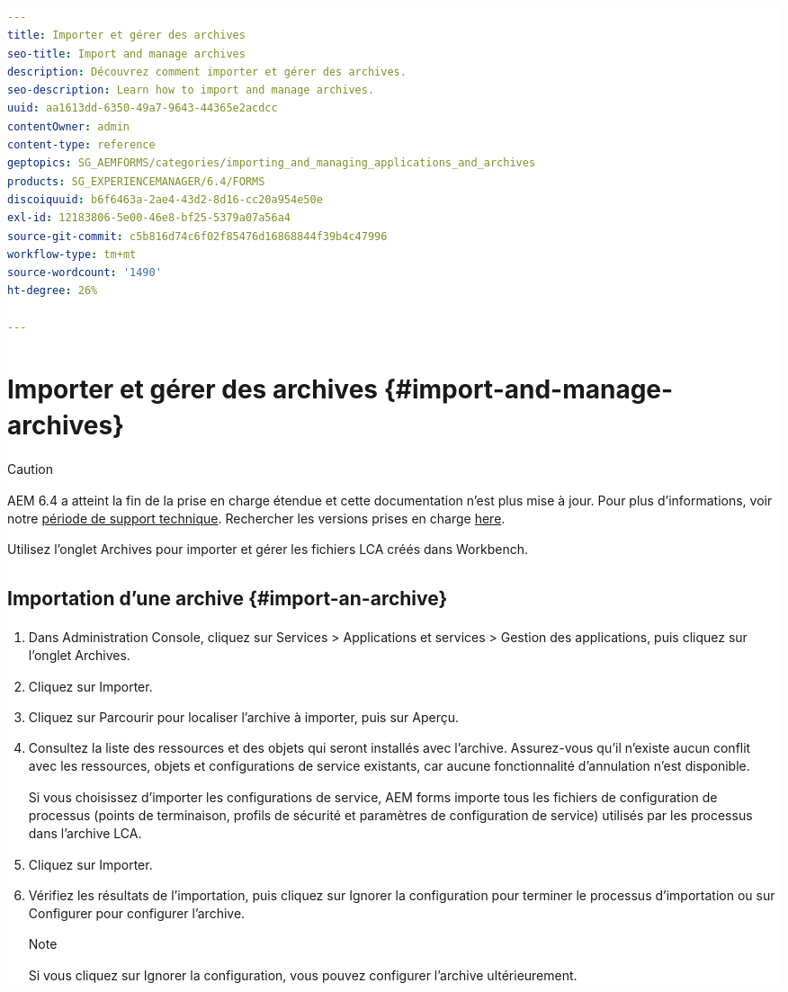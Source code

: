 ```yaml
---
title: Importer et gérer des archives
seo-title: Import and manage archives
description: Découvrez comment importer et gérer des archives.
seo-description: Learn how to import and manage archives.
uuid: aa1613dd-6350-49a7-9643-44365e2acdcc
contentOwner: admin
content-type: reference
geptopics: SG_AEMFORMS/categories/importing_and_managing_applications_and_archives
products: SG_EXPERIENCEMANAGER/6.4/FORMS
discoiquuid: b6f6463a-2ae4-43d2-8d16-cc20a954e50e
exl-id: 12183806-5e00-46e8-bf25-5379a07a56a4
source-git-commit: c5b816d74c6f02f85476d16868844f39b4c47996
workflow-type: tm+mt
source-wordcount: '1490'
ht-degree: 26%

---
```


# Importer et gérer des archives {#import-and-manage-archives}

>[!CAUTION]
>
>AEM 6.4 a atteint la fin de la prise en charge étendue et cette documentation n’est plus mise à jour. Pour plus d’informations, voir notre [période de support technique](https://helpx.adobe.com/fr/support/programs/eol-matrix.html). Rechercher les versions prises en charge [here](https://experienceleague.adobe.com/docs/?lang=fr).

Utilisez l’onglet Archives pour importer et gérer les fichiers LCA créés dans Workbench.

## Importation d’une archive {#import-an-archive}

1. Dans Administration Console, cliquez sur Services > Applications et services > Gestion des applications, puis cliquez sur l’onglet Archives.
1. Cliquez sur Importer.
1. Cliquez sur Parcourir pour localiser l’archive à importer, puis sur Aperçu.
1. Consultez la liste des ressources et des objets qui seront installés avec l’archive. Assurez-vous qu’il n’existe aucun conflit avec les ressources, objets et configurations de service existants, car aucune fonctionnalité d’annulation n’est disponible.

   Si vous choisissez d’importer les configurations de service, AEM forms importe tous les fichiers de configuration de processus (points de terminaison, profils de sécurité et paramètres de configuration de service) utilisés par les processus dans l’archive LCA.

1. Cliquez sur Importer.
1. Vérifiez les résultats de l’importation, puis cliquez sur Ignorer la configuration pour terminer le processus d’importation ou sur Configurer pour configurer l’archive.

   >[!NOTE]
   >
   >Si vous cliquez sur Ignorer la configuration, vous pouvez configurer l’archive ultérieurement.
